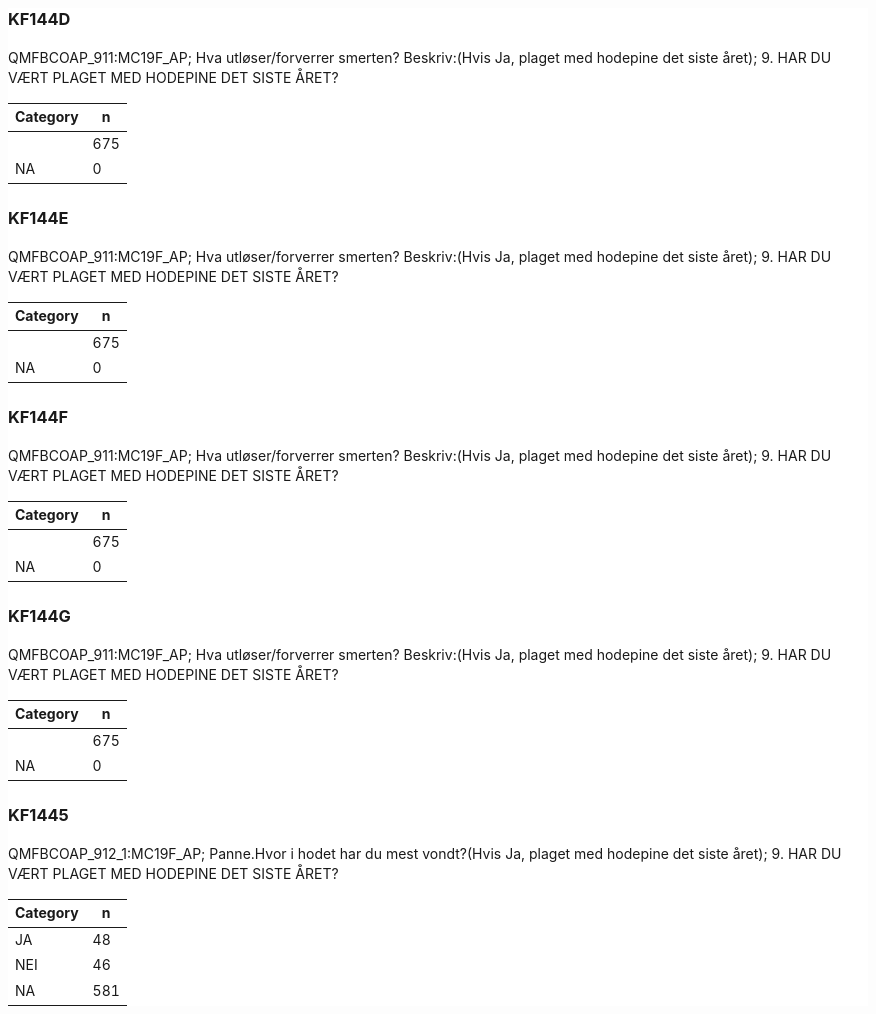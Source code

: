 
### KF144D
QMFBCOAP_911:MC19F_AP; Hva utløser/forverrer smerten? Beskriv:(Hvis Ja, plaget med hodepine det siste året); 9. HAR DU VÆRT PLAGET MED HODEPINE DET SISTE ÅRET?


| Category | n |
| -------- | - |
|  | 675 |
| NA | 0 |


### KF144E
QMFBCOAP_911:MC19F_AP; Hva utløser/forverrer smerten? Beskriv:(Hvis Ja, plaget med hodepine det siste året); 9. HAR DU VÆRT PLAGET MED HODEPINE DET SISTE ÅRET?


| Category | n |
| -------- | - |
|  | 675 |
| NA | 0 |


### KF144F
QMFBCOAP_911:MC19F_AP; Hva utløser/forverrer smerten? Beskriv:(Hvis Ja, plaget med hodepine det siste året); 9. HAR DU VÆRT PLAGET MED HODEPINE DET SISTE ÅRET?


| Category | n |
| -------- | - |
|  | 675 |
| NA | 0 |


### KF144G
QMFBCOAP_911:MC19F_AP; Hva utløser/forverrer smerten? Beskriv:(Hvis Ja, plaget med hodepine det siste året); 9. HAR DU VÆRT PLAGET MED HODEPINE DET SISTE ÅRET?


| Category | n |
| -------- | - |
|  | 675 |
| NA | 0 |


### KF1445
QMFBCOAP_912_1:MC19F_AP; Panne.Hvor i hodet har du mest vondt?(Hvis Ja, plaget med hodepine det siste året); 9. HAR DU VÆRT PLAGET MED HODEPINE DET SISTE ÅRET?


| Category | n |
| -------- | - |
| JA | 48 |
| NEI | 46 |
| NA | 581 |
